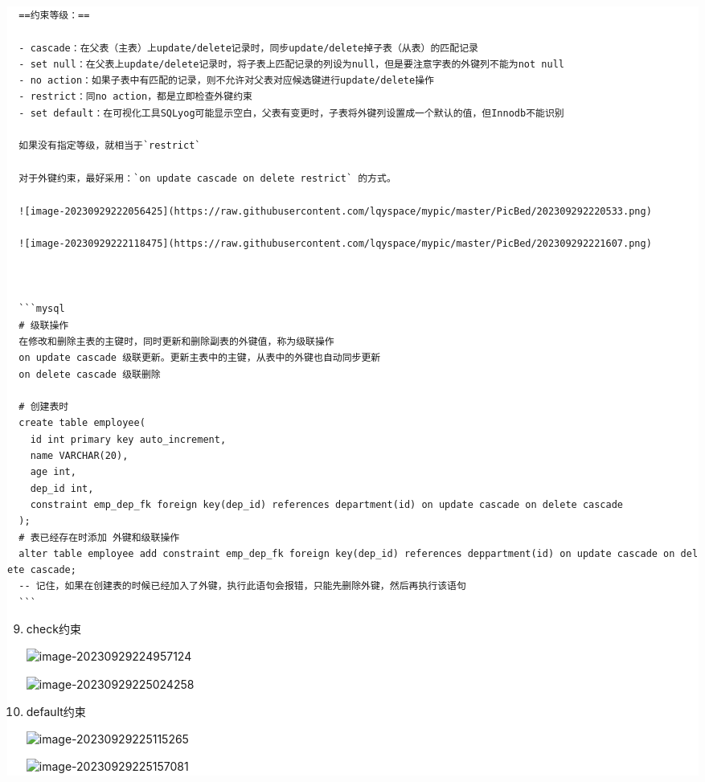      ==约束等级：==
      
      - cascade：在父表（主表）上update/delete记录时，同步update/delete掉子表（从表）的匹配记录
      - set null：在父表上update/delete记录时，将子表上匹配记录的列设为null，但是要注意字表的外键列不能为not null
      - no action：如果子表中有匹配的记录，则不允许对父表对应候选键进行update/delete操作
      - restrict：同no action，都是立即检查外键约束
      - set default：在可视化工具SQLyog可能显示空白，父表有变更时，子表将外键列设置成一个默认的值，但Innodb不能识别
      
      如果没有指定等级，就相当于`restrict`
      
      对于外键约束，最好采用：`on update cascade on delete restrict` 的方式。
      
      ![image-20230929222056425](https://raw.githubusercontent.com/lqyspace/mypic/master/PicBed/202309292220533.png)
      
      ![image-20230929222118475](https://raw.githubusercontent.com/lqyspace/mypic/master/PicBed/202309292221607.png)
      
      
      
      ```mysql
      # 级联操作
      在修改和删除主表的主键时，同时更新和删除副表的外键值，称为级联操作
      on update cascade 级联更新。更新主表中的主键，从表中的外键也自动同步更新
      on delete cascade 级联删除
      
      # 创建表时
      create table employee(
      	id int primary key auto_increment,
      	name VARCHAR(20),
      	age int,
      	dep_id int,
      	constraint emp_dep_fk foreign key(dep_id) references department(id) on update cascade on delete cascade
      );
      # 表已经存在时添加 外键和级联操作
      alter table employee add constraint emp_dep_fk foreign key(dep_id) references deppartment(id) on update cascade on delete cascade;
      -- 记住，如果在创建表的时候已经加入了外键，执行此语句会报错，只能先删除外键，然后再执行该语句
      ```

9. check约束

   ![image-20230929224957124](https://raw.githubusercontent.com/lqyspace/mypic/master/PicBed/202309292250775.png)

   ![image-20230929225024258](https://raw.githubusercontent.com/lqyspace/mypic/master/PicBed/202309292250377.png)

10. default约束

    ![image-20230929225115265](https://raw.githubusercontent.com/lqyspace/mypic/master/PicBed/202309292251381.png)

    ![image-20230929225157081](https://raw.githubusercontent.com/lqyspace/mypic/master/PicBed/202309292251232.png)

